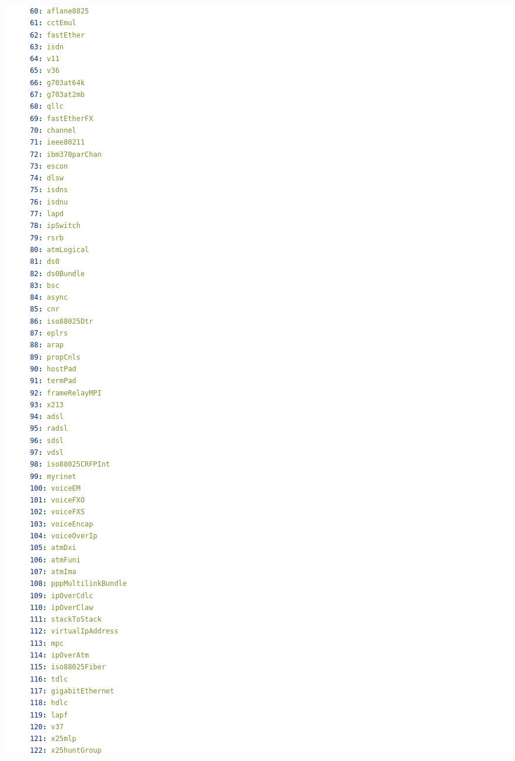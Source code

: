 ```yaml
      60: aflane8025
      61: cctEmul
      62: fastEther
      63: isdn
      64: v11
      65: v36
      66: g703at64k
      67: g703at2mb
      68: qllc
      69: fastEtherFX
      70: channel
      71: ieee80211
      72: ibm370parChan
      73: escon
      74: dlsw
      75: isdns
      76: isdnu
      77: lapd
      78: ipSwitch
      79: rsrb
      80: atmLogical
      81: ds0
      82: ds0Bundle
      83: bsc
      84: async
      85: cnr
      86: iso88025Dtr
      87: eplrs
      88: arap
      89: propCnls
      90: hostPad
      91: termPad
      92: frameRelayMPI
      93: x213
      94: adsl
      95: radsl
      96: sdsl
      97: vdsl
      98: iso88025CRFPInt
      99: myrinet
      100: voiceEM
      101: voiceFXO
      102: voiceFXS
      103: voiceEncap
      104: voiceOverIp
      105: atmDxi
      106: atmFuni
      107: atmIma
      108: pppMultilinkBundle
      109: ipOverCdlc
      110: ipOverClaw
      111: stackToStack
      112: virtualIpAddress
      113: mpc
      114: ipOverAtm
      115: iso88025Fiber
      116: tdlc
      117: gigabitEthernet
      118: hdlc
      119: lapf
      120: v37
      121: x25mlp
      122: x25huntGroup
```